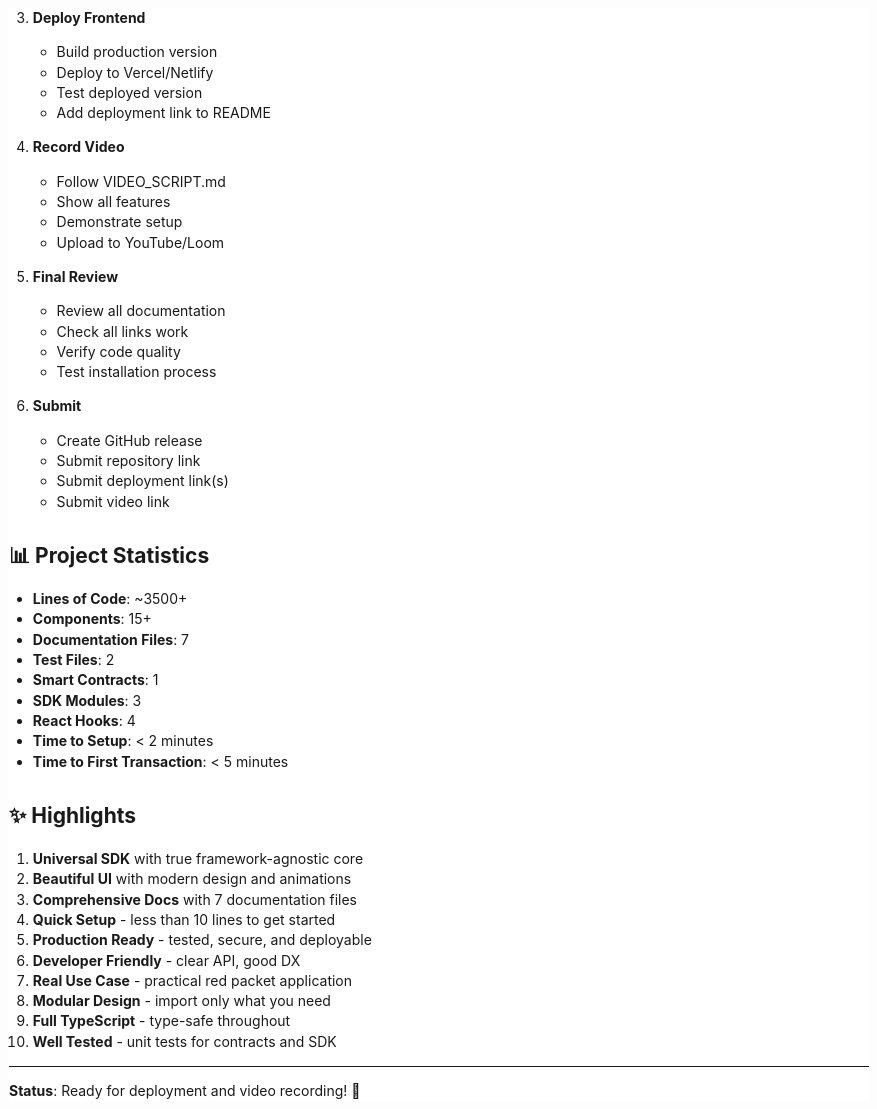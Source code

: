 3. **Deploy Frontend**
   - Build production version
   - Deploy to Vercel/Netlify
   - Test deployed version
   - Add deployment link to README

4. **Record Video**
   - Follow VIDEO_SCRIPT.md
   - Show all features
   - Demonstrate setup
   - Upload to YouTube/Loom

5. **Final Review**
   - Review all documentation
   - Check all links work
   - Verify code quality
   - Test installation process

6. **Submit**
   - Create GitHub release
   - Submit repository link
   - Submit deployment link(s)
   - Submit video link

## 📊 Project Statistics

- **Lines of Code**: ~3500+
- **Components**: 15+
- **Documentation Files**: 7
- **Test Files**: 2
- **Smart Contracts**: 1
- **SDK Modules**: 3
- **React Hooks**: 4
- **Time to Setup**: < 2 minutes
- **Time to First Transaction**: < 5 minutes

## ✨ Highlights

1. **Universal SDK** with true framework-agnostic core
2. **Beautiful UI** with modern design and animations
3. **Comprehensive Docs** with 7 documentation files
4. **Quick Setup** - less than 10 lines to get started
5. **Production Ready** - tested, secure, and deployable
6. **Developer Friendly** - clear API, good DX
7. **Real Use Case** - practical red packet application
8. **Modular Design** - import only what you need
9. **Full TypeScript** - type-safe throughout
10. **Well Tested** - unit tests for contracts and SDK

---

**Status**: Ready for deployment and video recording! 🎉
